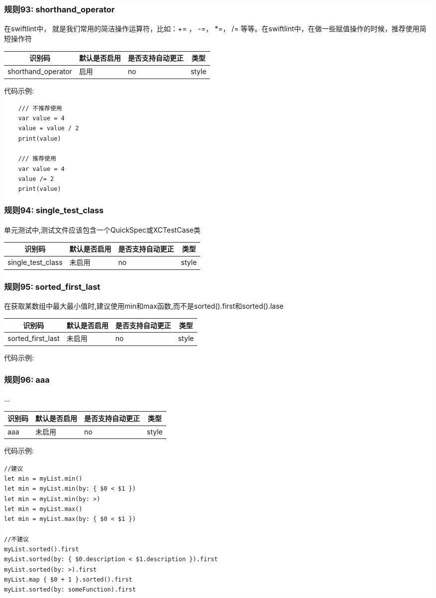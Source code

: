 
### 规则93: shorthand_operator
在swiftlint中， 就是我们常用的简洁操作运算符，比如：+= ， -=， *=， /= 等等。在swiftlint中，在做一些赋值操作的时候，推荐使用简短操作符

识别码 | 默认是否启用 | 是否支持自动更正 | 类型
---|---|---|---
shorthand_operator | 启用 | no | style

代码示例:

```objc
    /// 不推荐使用
    var value = 4
    value = value / 2
    print(value)

    /// 推荐使用
    var value = 4
    value /= 2
    print(value)
```


### 规则94: single_test_class
单元测试中,测试文件应该包含一个QuickSpec或XCTestCase类

识别码 | 默认是否启用 | 是否支持自动更正 | 类型
---|---|---|---
single_test_class | 未启用 | no | style


### 规则95: sorted_first_last
在获取某数组中最大最小值时,建议使用min和max函数,而不是sorted().first和sorted().lase

识别码 | 默认是否启用 | 是否支持自动更正 | 类型
---|---|---|---
sorted_first_last | 未启用 | no | style

代码示例:

```objc

```


### 规则96: aaa
...

识别码 | 默认是否启用 | 是否支持自动更正 | 类型
---|---|---|---
aaa | 未启用 | no | style

代码示例:

```objc
//建议
let min = myList.min()
let min = myList.min(by: { $0 < $1 })
let min = myList.min(by: >)
let min = myList.max()
let min = myList.max(by: { $0 < $1 })

//不建议
myList.sorted().first
myList.sorted(by: { $0.description < $1.description }).first
myList.sorted(by: >).first
myList.map { $0 + 1 }.sorted().first
myList.sorted(by: someFunction).first
```

